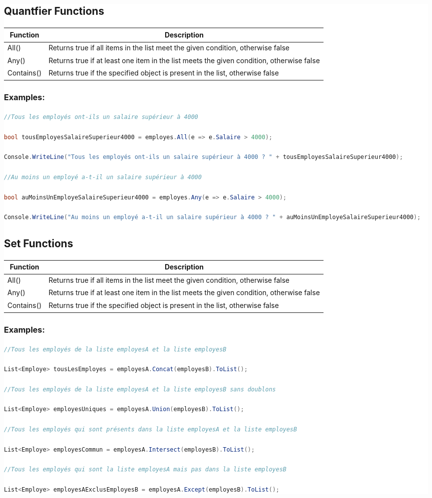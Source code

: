 ## Quantfier Functions

| Function   | Description                                                                              |
|------------|------------------------------------------------------------------------------------------|
| All()      | Returns true if all items in the list meet the given condition, otherwise false          |
| Any()      | Returns true if at least one item in the list meets the given condition, otherwise false |
| Contains() | Returns true if the specified object is present in the list, otherwise false             |

### Examples:
~~~c#
//Tous les employés ont-ils un salaire supérieur à 4000

bool tousEmployesSalaireSuperieur4000 = employes.All(e => e.Salaire > 4000);

Console.WriteLine("Tous les employés ont-ils un salaire supérieur à 4000 ? " + tousEmployesSalaireSuperieur4000);

//Au moins un employé a-t-il un salaire supérieur à 4000

bool auMoinsUnEmployeSalaireSuperieur4000 = employes.Any(e => e.Salaire > 4000);

Console.WriteLine("Au moins un employé a-t-il un salaire supérieur à 4000 ? " + auMoinsUnEmployeSalaireSuperieur4000);
~~~

## Set Functions

| Function   | Description                                                                              |
|------------|------------------------------------------------------------------------------------------|
| All()      | Returns true if all items in the list meet the given condition, otherwise false          |
| Any()      | Returns true if at least one item in the list meets the given condition, otherwise false |
| Contains() | Returns true if the specified object is present in the list, otherwise false             |

### Examples:
~~~c#
//Tous les employés de la liste employesA et la liste employesB

List<Employe> tousLesEmployes = employesA.Concat(employesB).ToList();

//Tous les employés de la liste employesA et la liste employesB sans doublons

List<Employe> employesUniques = employesA.Union(employesB).ToList();

//Tous les employés qui sont présents dans la liste employesA et la liste employesB

List<Employe> employesCommun = employesA.Intersect(employesB).ToList();

//Tous les employés qui sont la liste employesA mais pas dans la liste employesB

List<Employe> employesAExclusEmployesB = employesA.Except(employesB).ToList();
~~~
